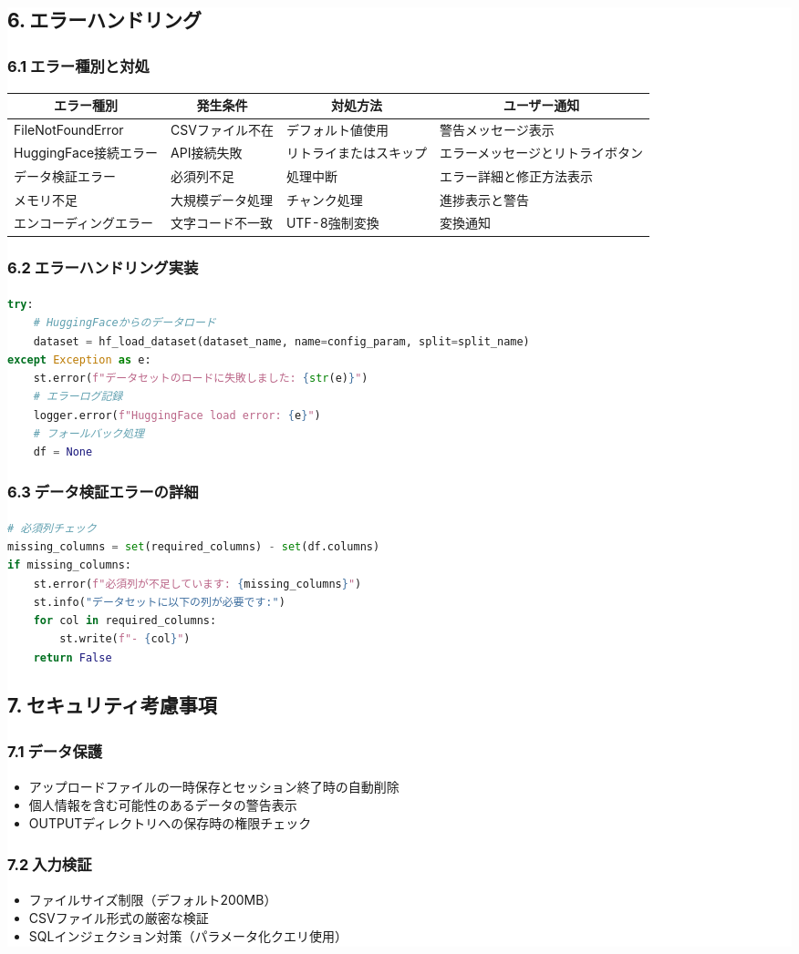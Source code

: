 ## 6. エラーハンドリング

### 6.1 エラー種別と対処

| エラー種別 | 発生条件 | 対処方法 | ユーザー通知 |
|-----------|---------|----------|-------------|
| FileNotFoundError | CSVファイル不在 | デフォルト値使用 | 警告メッセージ表示 |
| HuggingFace接続エラー | API接続失敗 | リトライまたはスキップ | エラーメッセージとリトライボタン |
| データ検証エラー | 必須列不足 | 処理中断 | エラー詳細と修正方法表示 |
| メモリ不足 | 大規模データ処理 | チャンク処理 | 進捗表示と警告 |
| エンコーディングエラー | 文字コード不一致 | UTF-8強制変換 | 変換通知 |

### 6.2 エラーハンドリング実装

```python
try:
    # HuggingFaceからのデータロード
    dataset = hf_load_dataset(dataset_name, name=config_param, split=split_name)
except Exception as e:
    st.error(f"データセットのロードに失敗しました: {str(e)}")
    # エラーログ記録
    logger.error(f"HuggingFace load error: {e}")
    # フォールバック処理
    df = None
```

### 6.3 データ検証エラーの詳細

```python
# 必須列チェック
missing_columns = set(required_columns) - set(df.columns)
if missing_columns:
    st.error(f"必須列が不足しています: {missing_columns}")
    st.info("データセットに以下の列が必要です:")
    for col in required_columns:
        st.write(f"- {col}")
    return False
```

## 7. セキュリティ考慮事項

### 7.1 データ保護
- アップロードファイルの一時保存とセッション終了時の自動削除
- 個人情報を含む可能性のあるデータの警告表示
- OUTPUTディレクトリへの保存時の権限チェック

### 7.2 入力検証
- ファイルサイズ制限（デフォルト200MB）
- CSVファイル形式の厳密な検証
- SQLインジェクション対策（パラメータ化クエリ使用）
